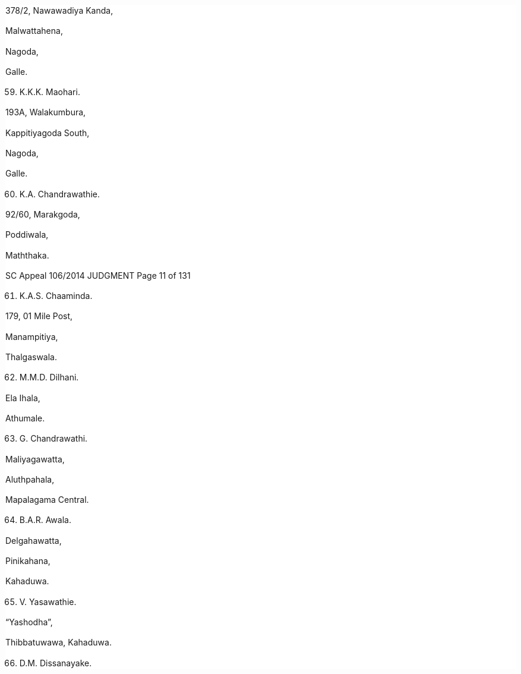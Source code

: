 378/2, Nawawadiya Kanda,

Malwattahena,

Nagoda,

Galle.

59. K.K.K. Maohari.

193A, Walakumbura,

Kappitiyagoda South,

Nagoda,

Galle.

60. K.A. Chandrawathie.

92/60, Marakgoda,

Poddiwala,

Maththaka.

SC Appeal 106/2014 JUDGMENT Page 11 of 131

61. K.A.S. Chaaminda.

179, 01 Mile Post,

Manampitiya,

Thalgaswala.

62. M.M.D. Dilhani.

Ela Ihala,

Athumale.

63. G. Chandrawathi.

Maliyagawatta,

Aluthpahala,

Mapalagama Central.

64. B.A.R. Awala.

Delgahawatta,

Pinikahana,

Kahaduwa.

65. V. Yasawathie.

“Yashodha”,

Thibbatuwawa, Kahaduwa.

66. D.M. Dissanayake.
